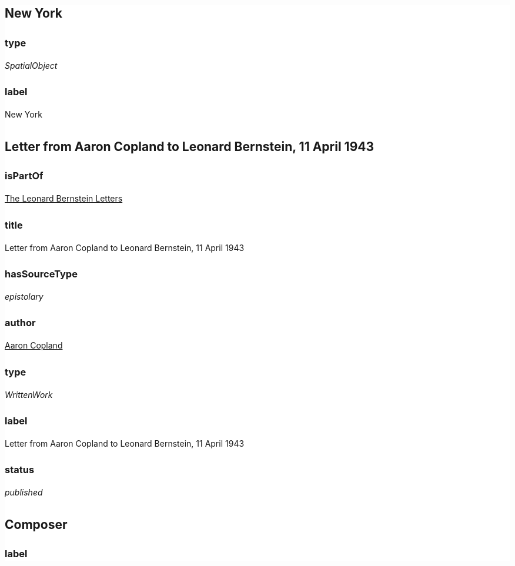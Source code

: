 ## New York

### type


*SpatialObject*

### label


New York

## Letter from Aaron Copland to Leonard Bernstein, 11 April 1943

### isPartOf


[The Leonard Bernstein Letters](#The-Leonard-Bernstein-Letters)

### title


Letter from Aaron Copland to Leonard Bernstein, 11 April 1943

### hasSourceType


*epistolary*

### author


[Aaron Copland](#Aaron-Copland)

### type


*WrittenWork*

### label


Letter from Aaron Copland to Leonard Bernstein, 11 April 1943

### status


*published*

## Composer

### label

